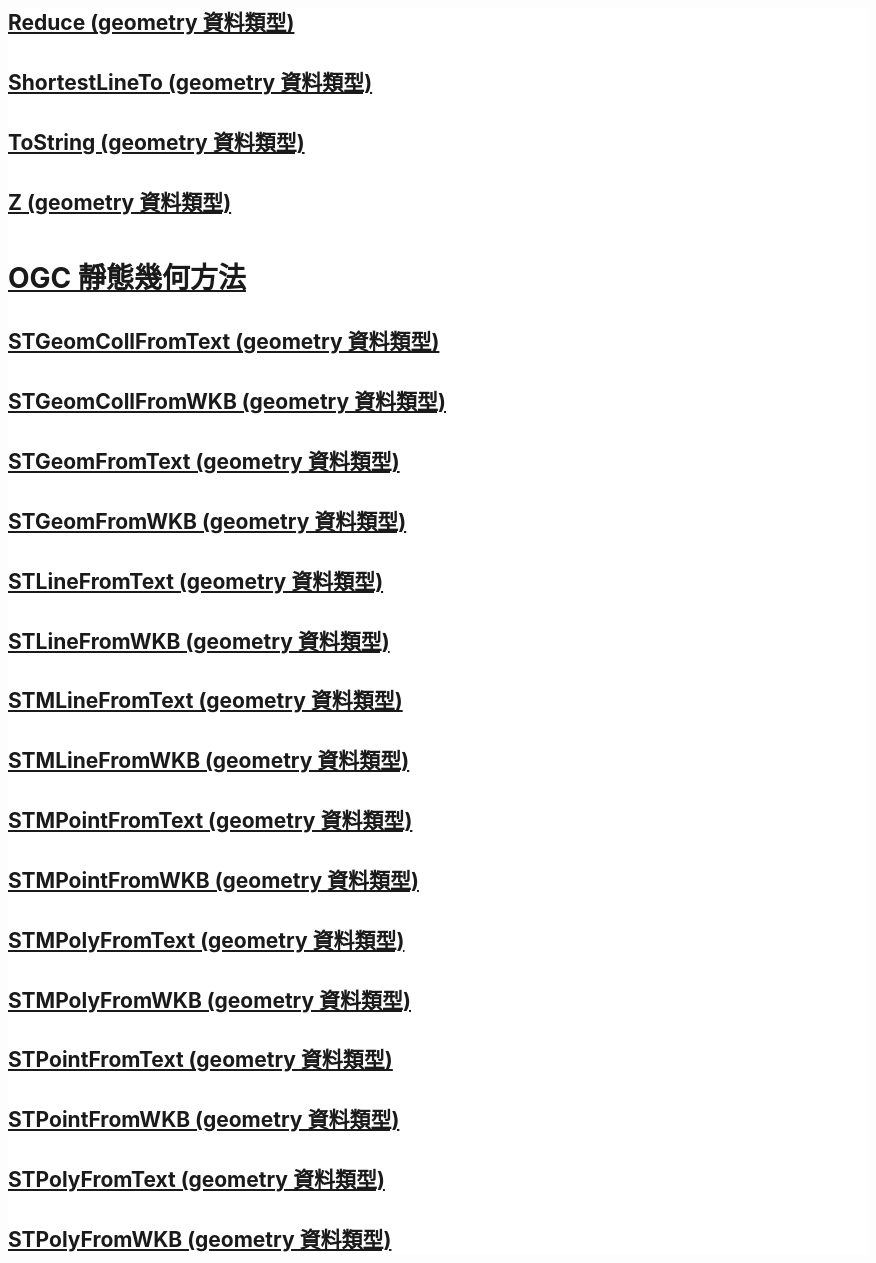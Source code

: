 ## [Reduce (geometry 資料類型)](reduce-geometry-data-type.md)  
## [ShortestLineTo (geometry 資料類型)](shortestlineto-geometry-data-type.md)  
## [ToString (geometry 資料類型)](tostring-geometry-data-type.md)  
## [Z (geometry 資料類型)](z-geometry-data-type.md)  

# [OGC 靜態幾何方法](ogc-static-geometry-methods.md)  
## [STGeomCollFromText (geometry 資料類型)](stgeomcollfromtext-geometry-data-type.md)  
## [STGeomCollFromWKB (geometry 資料類型)](stgeomcollfromwkb-geometry-data-type.md)  
## [STGeomFromText (geometry 資料類型)](stgeomfromtext-geometry-data-type.md)  
## [STGeomFromWKB (geometry 資料類型)](stgeomfromwkb-geometry-data-type.md)  
## [STLineFromText (geometry 資料類型)](stlinefromtext-geometry-data-type.md)  
## [STLineFromWKB (geometry 資料類型)](stlinefromwkb-geometry-data-type.md)  
## [STMLineFromText (geometry 資料類型)](stmlinefromtext-geometry-data-type.md)  
## [STMLineFromWKB (geometry 資料類型)](stmlinefromwkb-geometry-data-type.md)  
## [STMPointFromText (geometry 資料類型)](stmpointfromtext-geometry-data-type.md)  
## [STMPointFromWKB (geometry 資料類型)](stmpointfromwkb-geometry-data-type.md)  
## [STMPolyFromText (geometry 資料類型)](stmpolyfromtext-geometry-data-type.md)  
## [STMPolyFromWKB (geometry 資料類型)](stmpolyfromwkb-geometry-data-type.md)  
## [STPointFromText (geometry 資料類型)](stpointfromtext-geometry-data-type.md)  
## [STPointFromWKB (geometry 資料類型)](stpointfromwkb-geometry-data-type.md)  
## [STPolyFromText (geometry 資料類型)](stpolyfromtext-geometry-data-type.md)  
## [STPolyFromWKB (geometry 資料類型)](stpolyfromwkb-geometry-data-type.md)  
